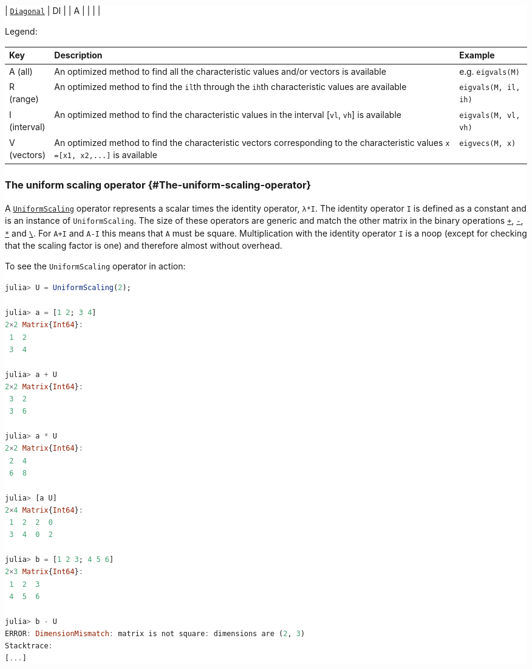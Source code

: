 | [`Diagonal`](/stdlib/LinearAlgebra#LinearAlgebra.Diagonal)                       | DI     |                                                      | A                                                        |                                                          |                                                  |                                                          |


Legend:

| Key          | Description                                                                                                                     | Example              |
|:------------ |:------------------------------------------------------------------------------------------------------------------------------- |:-------------------- |
| A (all)      | An optimized method to find all the characteristic values and/or vectors is available                                           | e.g. `eigvals(M)`    |
| R (range)    | An optimized method to find the `il`th through the `ih`th characteristic values are available                                   | `eigvals(M, il, ih)` |
| I (interval) | An optimized method to find the characteristic values in the interval [`vl`, `vh`] is available                                 | `eigvals(M, vl, vh)` |
| V (vectors)  | An optimized method to find the characteristic vectors corresponding to the characteristic values `x=[x1, x2,...]` is available | `eigvecs(M, x)`      |


### The uniform scaling operator {#The-uniform-scaling-operator}

A [`UniformScaling`](/stdlib/LinearAlgebra#LinearAlgebra.UniformScaling) operator represents a scalar times the identity operator, `λ*I`. The identity operator `I` is defined as a constant and is an instance of `UniformScaling`. The size of these operators are generic and match the other matrix in the binary operations [`+`](/base/math#Base.:+), [`-`](/base/math#Base.:--Tuple{Any}), [`*`](/base/math#Base.:*-Tuple{Any,%20Vararg{Any}}) and [`\`](/base/math#Base.:\-Tuple{Any,%20Any}). For `A+I` and `A-I` this means that `A` must be square. Multiplication with the identity operator `I` is a noop (except for checking that the scaling factor is one) and therefore almost without overhead.

To see the `UniformScaling` operator in action:

```julia
julia> U = UniformScaling(2);

julia> a = [1 2; 3 4]
2×2 Matrix{Int64}:
 1  2
 3  4

julia> a + U
2×2 Matrix{Int64}:
 3  2
 3  6

julia> a * U
2×2 Matrix{Int64}:
 2  4
 6  8

julia> [a U]
2×4 Matrix{Int64}:
 1  2  2  0
 3  4  0  2

julia> b = [1 2 3; 4 5 6]
2×3 Matrix{Int64}:
 1  2  3
 4  5  6

julia> b - U
ERROR: DimensionMismatch: matrix is not square: dimensions are (2, 3)
Stacktrace:
[...]
```


[^ACM832]: Davis, Timothy A. (2004b). Algorithm 832: UMFPACK V4.3–-an Unsymmetric-Pattern Multifrontal Method. ACM Trans. Math. Softw., 30(2), 196–199. [doi:10.1145/992200.992206](https://doi.org/10.1145/992200.992206)